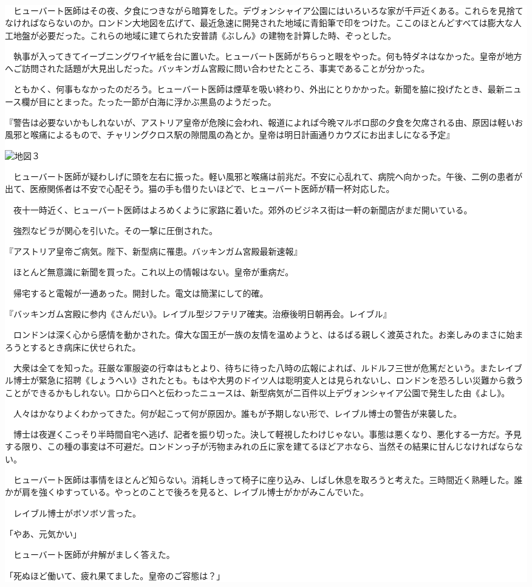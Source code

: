 　ヒューバート医師はその夜、夕食につきながら暗算をした。デヴォンシャイア公園にはいろいろな家が千戸近くある。これらを見捨てなければならないのか。ロンドン大地図を広げて、最近急速に開発された地域に青鉛筆で印をつけた。ここのほとんどすべては膨大な人工地盤が必要だった。これらの地域に建てられた安普請《ぶしん》の建物を計算した時、ぞっとした。

　執事が入ってきてイーブニングワイヤ紙を台に置いた。ヒューバート医師がちらっと眼をやった。何も特ダネはなかった。皇帝が地方へご訪問された話題が大見出しだった。バッキンガム宮殿に問い合わせたところ、事実であることが分かった。

　ともかく、何事もなかったのだろう。ヒューバート医師は煙草を吸い終わり、外出にとりかかった。新聞を脇に投げたとき、最新ニュース欄が目にとまった。たった一節が白海に浮かぶ黒島のようだった。




『警告は必要ないかもしれないが、アストリア皇帝が危険に会われ、報道によれば今晩マルボロ邸の夕食を欠席される由、原因は軽いお風邪と喉痛によるもので、チャリングクロス駅の隙間風の為とか。皇帝は明日計画通りカウズにお出ましになる予定』



![地図３](https://www.aozora.gr.jp/cards/002043/files/fig60411_05.png)

　ヒューバート医師が疑わしげに頭を左右に振った。軽い風邪と喉痛は前兆だ。不安に心乱れて、病院へ向かった。午後、二例の患者が出て、医療関係者は不安で心配そう。猫の手も借りたいほどで、ヒューバート医師が精一杯対応した。

　夜十一時近く、ヒューバート医師はよろめくように家路に着いた。郊外のビジネス街は一軒の新聞店がまだ開いている。

　強烈なビラが関心を引いた。その一撃に圧倒された。




『アストリア皇帝ご病気。陛下、新型病に罹患。バッキンガム宮殿最新速報』





　ほとんど無意識に新聞を買った。これ以上の情報はない。皇帝が重病だ。

　帰宅すると電報が一通あった。開封した。電文は簡潔にして的確。




『バッキンガム宮殿に参内《さんだい》。レイブル型ジフテリア確実。治療後明日朝再会。レイブル』





　ロンドンは深く心から感情を動かされた。偉大な国王が一族の友情を温めようと、はるばる親しく渡英された。お楽しみのまさに始まろうとするとき病床に伏せられた。

　大衆は全てを知った。荘厳な軍服姿の行幸はもとより、待ちに待った八時の広報によれば、ルドルフ三世が危篤だという。またレイブル博士が緊急に招聘《しょうへい》されたとも。もはや大男のドイツ人は聡明変人とは見られないし、ロンドンを恐ろしい災難から救うことができるかもしれない。口から口へと伝わったニュースは、新型病気が二百件以上デヴォンシャイア公園で発生した由《よし》。

　人々はかなりよくわかってきた。何が起こって何が原因か。誰もが予期しない形で、レイブル博士の警告が来襲した。

　博士は夜遅くこっそり半時間自宅へ逃げ、記者を振り切った。決して軽視したわけじゃない。事態は悪くなり、悪化する一方だ。予見する限り、この種の事変は不可避だ。ロンドンっ子が汚物まみれの丘に家を建てるほどアホなら、当然その結果に甘んじなければならない。

　ヒューバート医師は事情をほとんど知らない。消耗しきって椅子に座り込み、しばし休息を取ろうと考えた。三時間近く熟睡した。誰かが肩を強くゆすっている。やっとのことで後ろを見ると、レイブル博士がかがみこんでいた。

　レイブル博士がボソボソ言った。

「やあ、元気かい」

　ヒューバート医師が弁解がましく答えた。

「死ぬほど働いて、疲れ果てました。皇帝のご容態は？」

